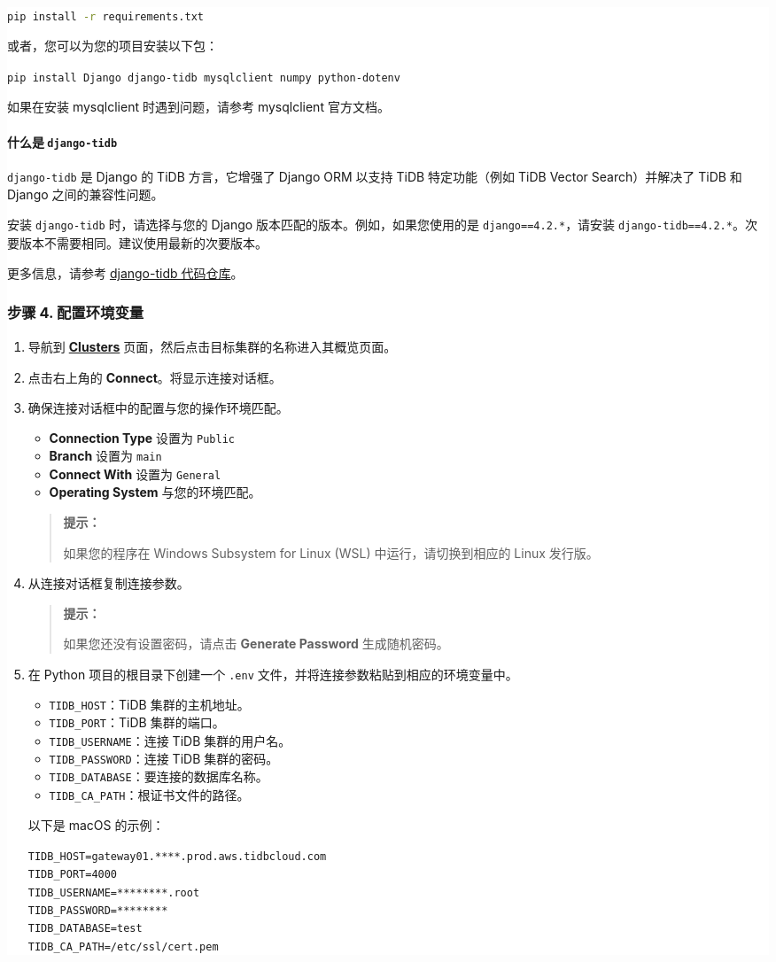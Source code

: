 ```bash
pip install -r requirements.txt
```

或者，您可以为您的项目安装以下包：

```bash
pip install Django django-tidb mysqlclient numpy python-dotenv
```

如果在安装 mysqlclient 时遇到问题，请参考 mysqlclient 官方文档。

#### 什么是 `django-tidb`

`django-tidb` 是 Django 的 TiDB 方言，它增强了 Django ORM 以支持 TiDB 特定功能（例如 TiDB Vector Search）并解决了 TiDB 和 Django 之间的兼容性问题。

安装 `django-tidb` 时，请选择与您的 Django 版本匹配的版本。例如，如果您使用的是 `django==4.2.*`，请安装 `django-tidb==4.2.*`。次要版本不需要相同。建议使用最新的次要版本。

更多信息，请参考 [django-tidb 代码仓库](https://github.com/pingcap/django-tidb)。

### 步骤 4. 配置环境变量

1. 导航到 [**Clusters**](https://tidbcloud.com/project/clusters) 页面，然后点击目标集群的名称进入其概览页面。

2. 点击右上角的 **Connect**。将显示连接对话框。

3. 确保连接对话框中的配置与您的操作环境匹配。

   - **Connection Type** 设置为 `Public`
   - **Branch** 设置为 `main`
   - **Connect With** 设置为 `General`
   - **Operating System** 与您的环境匹配。

   > **提示：**
   >
   > 如果您的程序在 Windows Subsystem for Linux (WSL) 中运行，请切换到相应的 Linux 发行版。

4. 从连接对话框复制连接参数。

   > **提示：**
   >
   > 如果您还没有设置密码，请点击 **Generate Password** 生成随机密码。

5. 在 Python 项目的根目录下创建一个 `.env` 文件，并将连接参数粘贴到相应的环境变量中。

   - `TIDB_HOST`：TiDB 集群的主机地址。
   - `TIDB_PORT`：TiDB 集群的端口。
   - `TIDB_USERNAME`：连接 TiDB 集群的用户名。
   - `TIDB_PASSWORD`：连接 TiDB 集群的密码。
   - `TIDB_DATABASE`：要连接的数据库名称。
   - `TIDB_CA_PATH`：根证书文件的路径。

   以下是 macOS 的示例：

   ```dotenv
   TIDB_HOST=gateway01.****.prod.aws.tidbcloud.com
   TIDB_PORT=4000
   TIDB_USERNAME=********.root
   TIDB_PASSWORD=********
   TIDB_DATABASE=test
   TIDB_CA_PATH=/etc/ssl/cert.pem
   ```
